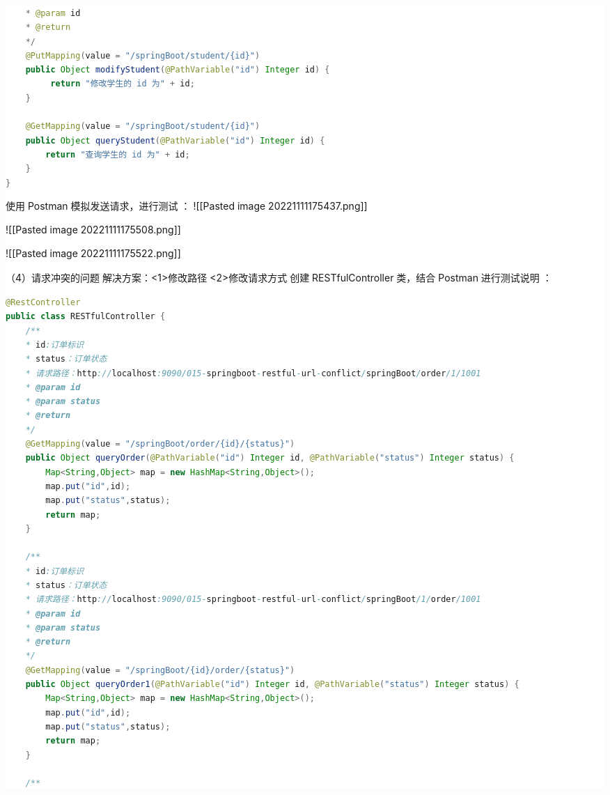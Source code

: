 ~~~Java
	* @param id 
	* @return 
	*/ 
	@PutMapping(value = "/springBoot/student/{id}") 
	public Object modifyStudent(@PathVariable("id") Integer id) {
		 return "修改学生的 id 为" + id;
	} 
 
	@GetMapping(value = "/springBoot/student/{id}") 
	public Object queryStudent(@PathVariable("id") Integer id) {
		return "查询学生的 id 为" + id; 
	}
} 
~~~

使用 Postman 模拟发送请求，进行测试 ：
![[Pasted image 20221111175437.png]]

 ![[Pasted image 20221111175508.png]]

 ![[Pasted image 20221111175522.png]]

（4）请求冲突的问题
解决方案：<1>修改路径     <2>修改请求方式
创建 RESTfulController 类，结合 Postman 进行测试说明 ：
~~~Java
@RestController 
public class RESTfulController { 
	/** 
	* id:订单标识 
	* status：订单状态 
	* 请求路径：http://localhost:9090/015-springboot-restful-url-conflict/springBoot/order/1/1001 
	* @param id 
	* @param status 
	* @return 
	*/ 
	@GetMapping(value = "/springBoot/order/{id}/{status}") 
	public Object queryOrder(@PathVariable("id") Integer id, @PathVariable("status") Integer status) {
		Map<String,Object> map = new HashMap<String,Object>();
		map.put("id",id);
		map.put("status",status);
		return map;
	} 
 
	/** 
	* id:订单标识 
	* status：订单状态 
	* 请求路径：http://localhost:9090/015-springboot-restful-url-conflict/springBoot/1/order/1001 
	* @param id 
	* @param status 
	* @return 
	*/ 
	@GetMapping(value = "/springBoot/{id}/order/{status}") 
	public Object queryOrder1(@PathVariable("id") Integer id, @PathVariable("status") Integer status) { 
		Map<String,Object> map = new HashMap<String,Object>(); 
		map.put("id",id); 
		map.put("status",status); 
		return map; 
	} 
 
	/** 
~~~